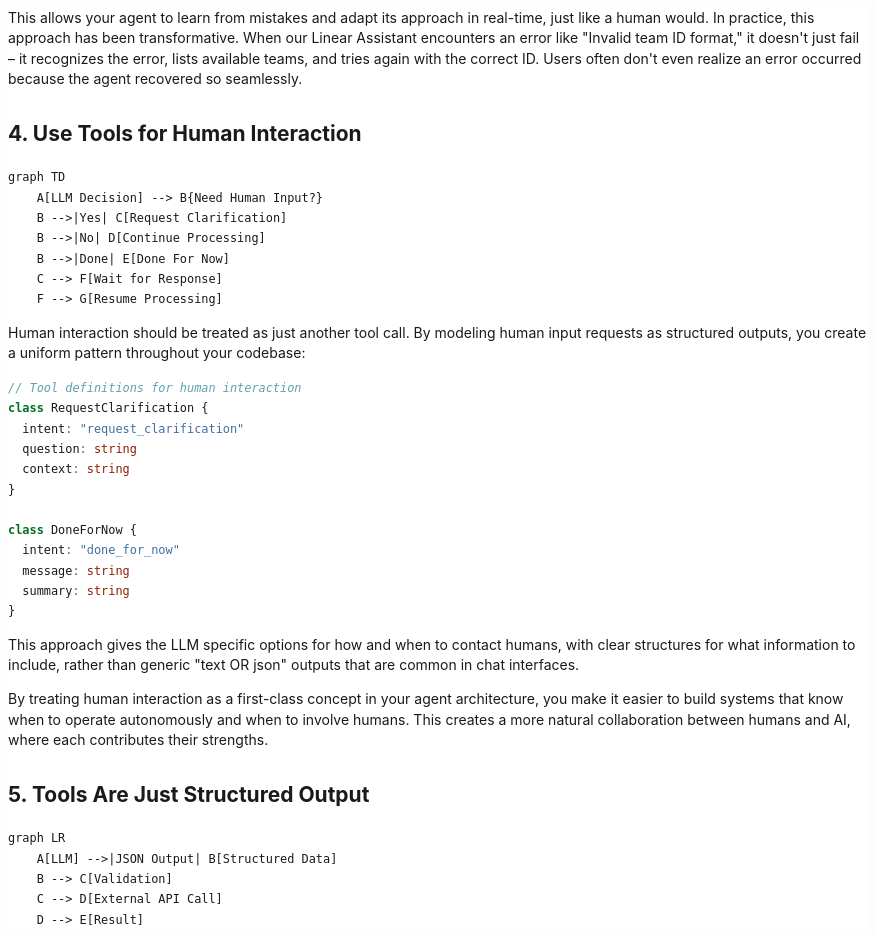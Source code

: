 This allows your agent to learn from mistakes and adapt its approach in real-time, just like a human would. In practice, this approach has been transformative. When our Linear Assistant encounters an error like "Invalid team ID format," it doesn't just fail – it recognizes the error, lists available teams, and tries again with the correct ID. Users often don't even realize an error occurred because the agent recovered so seamlessly.

## 4. Use Tools for Human Interaction

```mermaid
graph TD
    A[LLM Decision] --> B{Need Human Input?}
    B -->|Yes| C[Request Clarification]
    B -->|No| D[Continue Processing]
    B -->|Done| E[Done For Now]
    C --> F[Wait for Response]
    F --> G[Resume Processing]
```

Human interaction should be treated as just another tool call. By modeling human input requests as structured outputs, you create a uniform pattern throughout your codebase:

```typescript
// Tool definitions for human interaction
class RequestClarification {
  intent: "request_clarification"
  question: string
  context: string
}

class DoneForNow {
  intent: "done_for_now"
  message: string
  summary: string
}
```

This approach gives the LLM specific options for how and when to contact humans, with clear structures for what information to include, rather than generic "text OR json" outputs that are common in chat interfaces.

By treating human interaction as a first-class concept in your agent architecture, you make it easier to build systems that know when to operate autonomously and when to involve humans. This creates a more natural collaboration between humans and AI, where each contributes their strengths.

## 5. Tools Are Just Structured Output

```mermaid
graph LR
    A[LLM] -->|JSON Output| B[Structured Data]
    B --> C[Validation]
    C --> D[External API Call]
    D --> E[Result]
```
